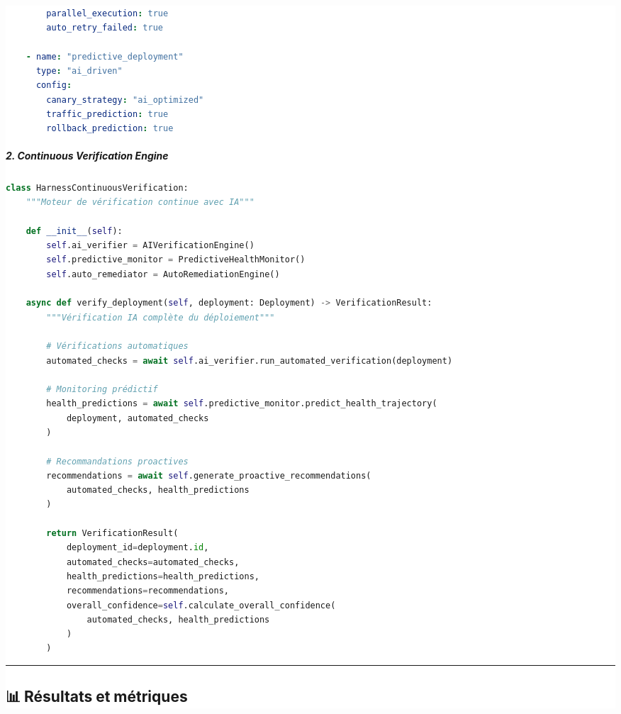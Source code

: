 ```yaml
        parallel_execution: true
        auto_retry_failed: true

    - name: "predictive_deployment"
      type: "ai_driven"
      config:
        canary_strategy: "ai_optimized"
        traffic_prediction: true
        rollback_prediction: true
```

##### 2. Continuous Verification Engine
```python
class HarnessContinuousVerification:
    """Moteur de vérification continue avec IA"""

    def __init__(self):
        self.ai_verifier = AIVerificationEngine()
        self.predictive_monitor = PredictiveHealthMonitor()
        self.auto_remediator = AutoRemediationEngine()

    async def verify_deployment(self, deployment: Deployment) -> VerificationResult:
        """Vérification IA complète du déploiement"""

        # Vérifications automatiques
        automated_checks = await self.ai_verifier.run_automated_verification(deployment)

        # Monitoring prédictif
        health_predictions = await self.predictive_monitor.predict_health_trajectory(
            deployment, automated_checks
        )

        # Recommandations proactives
        recommendations = await self.generate_proactive_recommendations(
            automated_checks, health_predictions
        )

        return VerificationResult(
            deployment_id=deployment.id,
            automated_checks=automated_checks,
            health_predictions=health_predictions,
            recommendations=recommendations,
            overall_confidence=self.calculate_overall_confidence(
                automated_checks, health_predictions
            )
        )
```

---

## 📊 Résultats et métriques
